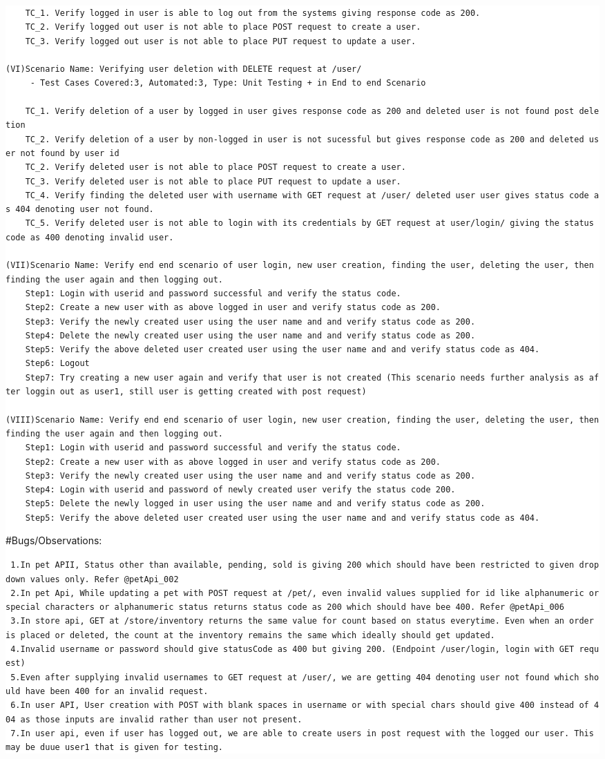 	    TC_1. Verify logged in user is able to log out from the systems giving response code as 200. 
		TC_2. Verify logged out user is not able to place POST request to create a user. 
		TC_3. Verify logged out user is not able to place PUT request to update a user. 
	
	(VI)Scenario Name: Verifying user deletion with DELETE request at /user/
	     - Test Cases Covered:3, Automated:3, Type: Unit Testing + in End to end Scenario
		 
	    TC_1. Verify deletion of a user by logged in user gives response code as 200 and deleted user is not found post deletion 
		TC_2. Verify deletion of a user by non-logged in user is not sucessful but gives response code as 200 and deleted user not found by user id
		TC_2. Verify deleted user is not able to place POST request to create a user. 
		TC_3. Verify deleted user is not able to place PUT request to update a user.
		TC_4. Verify finding the deleted user with username with GET request at /user/ deleted user user gives status code as 404 denoting user not found.
		TC_5. Verify deleted user is not able to login with its credentials by GET request at user/login/ giving the status code as 400 denoting invalid user.
		
	(VII)Scenario Name: Verify end end scenario of user login, new user creation, finding the user, deleting the user, then finding the user again and then logging out.
	    Step1: Login with userid and password successful and verify the status code. 
		Step2: Create a new user with as above logged in user and verify status code as 200.
		Step3: Verify the newly created user using the user name and and verify status code as 200.
		Step4: Delete the newly created user using the user name and and verify status code as 200.
		Step5: Verify the above deleted user created user using the user name and and verify status code as 404.
		Step6: Logout 
		Step7: Try creating a new user again and verify that user is not created (This scenario needs further analysis as after loggin out as user1, still user is getting created with post request)
		
	(VIII)Scenario Name: Verify end end scenario of user login, new user creation, finding the user, deleting the user, then finding the user again and then logging out.
	    Step1: Login with userid and password successful and verify the status code. 
		Step2: Create a new user with as above logged in user and verify status code as 200.
		Step3: Verify the newly created user using the user name and and verify status code as 200.
		Step4: Login with userid and password of newly created user verify the status code 200.
		Step5: Delete the newly logged in user using the user name and and verify status code as 200.
		Step5: Verify the above deleted user created user using the user name and and verify status code as 404.


	
		
#Bugs/Observations:

     1.In pet APII, Status other than available, pending, sold is giving 200 which should have been restricted to given dropdown values only. Refer @petApi_002
     2.In pet Api, While updating a pet with POST request at /pet/, even invalid values supplied for id like alphanumeric or special characters or alphanumeric status returns status code as 200 which should have bee 400. Refer @petApi_006
     3.In store api, GET at /store/inventory returns the same value for count based on status everytime. Even when an order is placed or deleted, the count at the inventory remains the same which ideally should get updated. 
     4.Invalid username or password should give statusCode as 400 but giving 200. (Endpoint /user/login, login with GET request)
     5.Even after supplying invalid usernames to GET request at /user/, we are getting 404 denoting user not found which should have been 400 for an invalid request. 
     6.In user API, User creation with POST with blank spaces in username or with special chars should give 400 instead of 404 as those inputs are invalid rather than user not present.
	 7.In user api, even if user has logged out, we are able to create users in post request with the logged our user. This may be duue user1 that is given for testing.  
	 
	 
	 
	 
     
